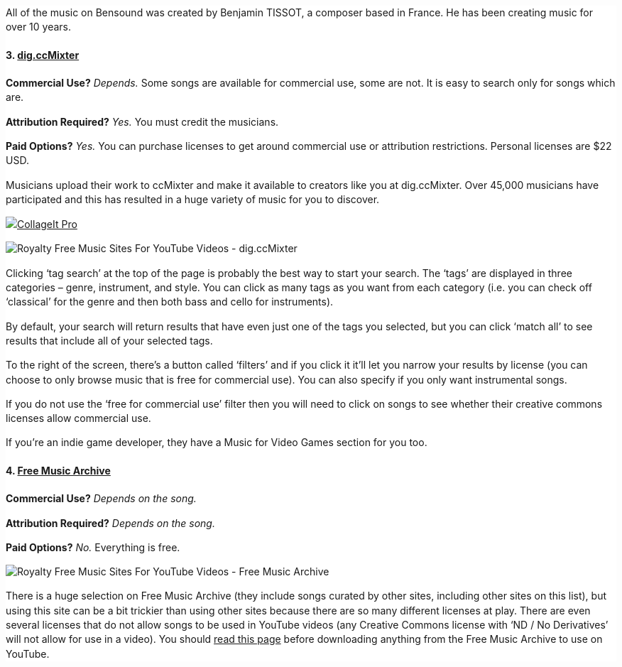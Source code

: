 All of the music on Bensound was created by Benjamin TISSOT, a composer based in France. He has been creating music for over 10 years.

#### 3. [dig.ccMixter](http://dig.ccmixter.org/)

**Commercial Use?** _Depends._ Some songs are available for commercial use, some are not. It is easy to search only for songs which are.

**Attribution Required?** _Yes._ You must credit the musicians.

**Paid Options?** _Yes._ You can purchase licenses to get around commercial use or attribution restrictions. Personal licenses are $22 USD.

Musicians upload their work to ccMixter and make it available to creators like you at dig.ccMixter. Over 45,000 musicians have participated and this has resulted in a huge variety of music for you to discover.


<a href="https://secure.2checkout.com/order/checkout.php?PRODS=4530091&QTY=1&AFFILIATE=108875&CART=1"><img src="https://www.pearlmountainsoft.com/n_img/product/cit_win/banScrn.jpg" border="0">CollageIt Pro</a>

![ Royalty Free Music Sites For YouTube Videos - dig.ccMixter](https://images.wondershare.com/filmora/article-images/ccmixter.JPG)

Clicking ‘tag search’ at the top of the page is probably the best way to start your search. The ‘tags’ are displayed in three categories – genre, instrument, and style. You can click as many tags as you want from each category (i.e. you can check off ‘classical’ for the genre and then both bass and cello for instruments).

By default, your search will return results that have even just one of the tags you selected, but you can click ‘match all’ to see results that include all of your selected tags.

To the right of the screen, there’s a button called ‘filters’ and if you click it it’ll let you narrow your results by license (you can choose to only browse music that is free for commercial use). You can also specify if you only want instrumental songs.

If you do not use the ‘free for commercial use’ filter then you will need to click on songs to see whether their creative commons licenses allow commercial use.

If you’re an indie game developer, they have a Music for Video Games section for you too.

#### 4. [Free Music Archive](http://freemusicarchive.org/)

**Commercial Use?** _Depends on the song._

**Attribution Required?** _Depends on the song._

**Paid Options?** _No._ Everything is free.

![ Royalty Free Music Sites For YouTube Videos - Free Music Archive](https://images.wondershare.com/filmora/article-images/free-music-archive.JPG)

There is a huge selection on Free Music Archive (they include songs curated by other sites, including other sites on this list), but using this site can be a bit trickier than using other sites because there are so many different licenses at play. There are even several licenses that do not allow songs to be used in YouTube videos (any Creative Commons license with ‘ND / No Derivatives’ will not allow for use in a video). You should [read this page](http://freemusicarchive.org/curator/Video/blog/Not%5FAll%5FMusic%5Fon%5FFMA%5Fis%5FLicensed%5Ffor%5FVideo) before downloading anything from the Free Music Archive to use on YouTube.
